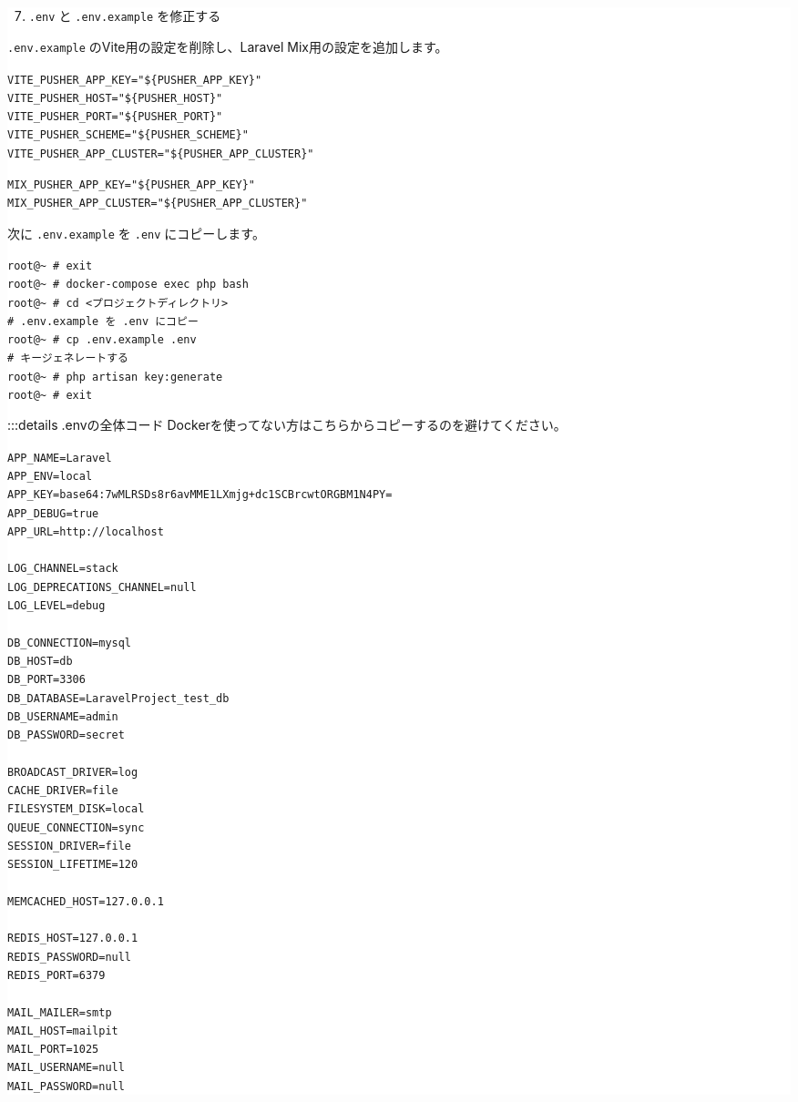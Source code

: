 7. `.env` と `.env.example` を修正する

`.env.example` のVite用の設定を削除し、Laravel Mix用の設定を追加します。

```js:.env.example（削除）
VITE_PUSHER_APP_KEY="${PUSHER_APP_KEY}"
VITE_PUSHER_HOST="${PUSHER_HOST}"
VITE_PUSHER_PORT="${PUSHER_PORT}"
VITE_PUSHER_SCHEME="${PUSHER_SCHEME}"
VITE_PUSHER_APP_CLUSTER="${PUSHER_APP_CLUSTER}"
```

```js:.env.example（追加）
MIX_PUSHER_APP_KEY="${PUSHER_APP_KEY}"
MIX_PUSHER_APP_CLUSTER="${PUSHER_APP_CLUSTER}"
```

次に `.env.example` を `.env` にコピーします。
```js:Terminal
root@~ # exit
root@~ # docker-compose exec php bash
root@~ # cd <プロジェクトディレクトリ>
# .env.example を .env にコピー
root@~ # cp .env.example .env
# キージェネレートする
root@~ # php artisan key:generate
root@~ # exit
```

:::details .envの全体コード
Dockerを使ってない方はこちらからコピーするのを避けてください。
```js:.env
APP_NAME=Laravel
APP_ENV=local
APP_KEY=base64:7wMLRSDs8r6avMME1LXmjg+dc1SCBrcwtORGBM1N4PY=
APP_DEBUG=true
APP_URL=http://localhost

LOG_CHANNEL=stack
LOG_DEPRECATIONS_CHANNEL=null
LOG_LEVEL=debug

DB_CONNECTION=mysql
DB_HOST=db
DB_PORT=3306
DB_DATABASE=LaravelProject_test_db
DB_USERNAME=admin
DB_PASSWORD=secret

BROADCAST_DRIVER=log
CACHE_DRIVER=file
FILESYSTEM_DISK=local
QUEUE_CONNECTION=sync
SESSION_DRIVER=file
SESSION_LIFETIME=120

MEMCACHED_HOST=127.0.0.1

REDIS_HOST=127.0.0.1
REDIS_PASSWORD=null
REDIS_PORT=6379

MAIL_MAILER=smtp
MAIL_HOST=mailpit
MAIL_PORT=1025
MAIL_USERNAME=null
MAIL_PASSWORD=null
```